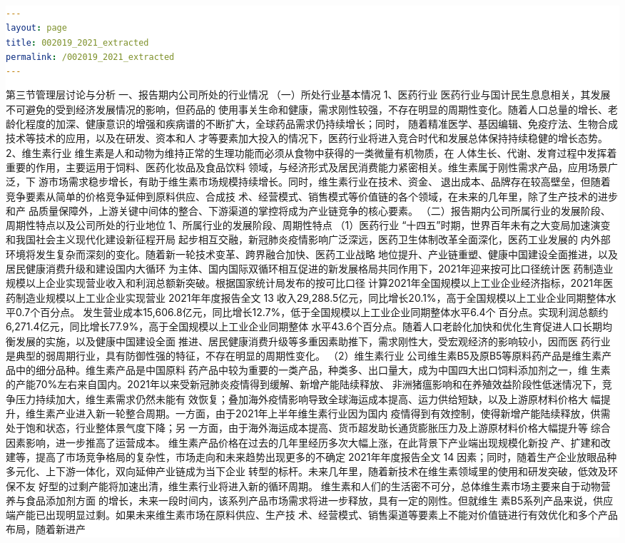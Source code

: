 ```yaml
---
layout: page
title: 002019_2021_extracted
permalink: /002019_2021_extracted
---
```


第三节管理层讨论与分析
一、报告期内公司所处的行业情况
（一）所处行业基本情况
1、医药行业
医药行业与国计民生息息相关，其发展不可避免的受到经济发展情况的影响，但药品的
使用事关生命和健康，需求刚性较强，不存在明显的周期性变化。随着人口总量的增长、老
龄化程度的加深、健康意识的增强和疾病谱的不断扩大，全球药品需求仍持续增长；同时，
随着精准医学、基因编辑、免疫疗法、生物合成技术等技术的应用，以及在研发、资本和人
才等要素加大投入的情况下，医药行业将进入竞合时代和发展总体保持持续稳健的增长态势。
2、维生素行业
维生素是人和动物为维持正常的生理功能而必须从食物中获得的一类微量有机物质，在
人体生长、代谢、发育过程中发挥着重要的作用，主要运用于饲料、医药化妆品及食品饮料
领域，与经济形式及居民消费能力紧密相关。维生素属于刚性需求产品，应用场景广泛，下
游市场需求稳步增长，有助于维生素市场规模持续增长。同时，维生素行业在技术、资金、
退出成本、品牌存在较高壁垒，但随着竞争要素从简单的价格竞争延伸到原料供应、合成技
术、经营模式、销售模式等价值链的各个领域，在未来的几年里，除了生产技术的进步和产
品质量保障外，上游关键中间体的整合、下游渠道的掌控将成为产业链竞争的核心要素。
（二）报告期内公司所属行业的发展阶段、周期性特点以及公司所处的行业地位
1、所属行业的发展阶段、周期性特点
（1）医药行业
“十四五”时期，世界百年未有之大变局加速演变和我国社会主义现代化建设新征程开局
起步相互交融，新冠肺炎疫情影响广泛深远，医药卫生体制改革全面深化，医药工业发展的
内外部环境将发生复杂而深刻的变化。随着新一轮技术变革、跨界融合加快、医药工业战略
地位提升、产业链重塑、健康中国建设全面推进，以及居民健康消费升级和建设国内大循环
为主体、国内国际双循环相互促进的新发展格局共同作用下，2021年迎来按可比口径统计医
药制造业规模以上企业实现营业收入和利润总额新突破。根据国家统计局发布的按可比口径
计算2021年全国规模以上工业企业经济指标，2021年医药制造业规模以上工业企业实现营业
2021年年度报告全文
13
收入29,288.5亿元，同比增长20.1%，高于全国规模以上工业企业同期整体水平0.7个百分点。
发生营业成本15,606.8亿元，同比增长12.7%，低于全国规模以上工业企业同期整体水平6.4个
百分点。实现利润总额约6,271.4亿元，同比增长77.9%，高于全国规模以上工业企业同期整体
水平43.6个百分点。随着人口老龄化加快和优化生育促进人口长期均衡发展的实施，以及健康中国建设全面
推进、居民健康消费升级等多重因素助推下，需求刚性大，受宏观经济的影响较小，因而医
药行业是典型的弱周期行业，具有防御性强的特征，不存在明显的周期性变化。
（2）维生素行业
公司维生素B5及原B5等原料药产品是维生素产品中的细分品种。维生素产品是中国原料
药产品中较为重要的一类产品，种类多、出口量大，成为中国四大出口饲料添加剂之一，维
生素的产能70%左右来自国内。2021年以来受新冠肺炎疫情得到缓解、新增产能陆续释放、
非洲猪瘟影响和在养殖效益阶段性低迷情况下，竞争压力持续加大，维生素需求仍然未能有
效恢复；叠加海外疫情影响导致全球海运成本提高、运力供给短缺，以及上游原材料价格大
幅提升，维生素产业进入新一轮整合周期。一方面，由于2021年上半年维生素行业因为国内
疫情得到有效控制，使得新增产能陆续释放，供需处于饱和状态，行业整体景气度下降；另
一方面，由于海外海运成本提高、货币超发助长通货膨胀压力及上游原材料价格大幅提升等
综合因素影响，进一步推高了运营成本。
维生素产品价格在过去的几年里经历多次大幅上涨，在此背景下产业端出现规模化新投
产、扩建和改建等，提高了市场竞争格局的复杂性，市场走向和未来趋势出现更多的不确定
2021年年度报告全文
14
因素；同时，随着生产企业放眼品种多元化、上下游一体化，双向延伸产业链成为当下企业
转型的标杆。未来几年里，随着新技术在维生素领域里的使用和研发突破，低效及环保不友
好型的过剩产能将加速出清，维生素行业将进入新的循环周期。
维生素和人们的生活密不可分，总体维生素市场主要来自于动物营养与食品添加剂方面
的增长，未来一段时间内，该系列产品市场需求将进一步释放，具有一定的刚性。但就维生
素B5系列产品来说，供应端产能已出现明显过剩。如果未来维生素市场在原料供应、生产技
术、经营模式、销售渠道等要素上不能对价值链进行有效优化和多个产品布局，随着新进产